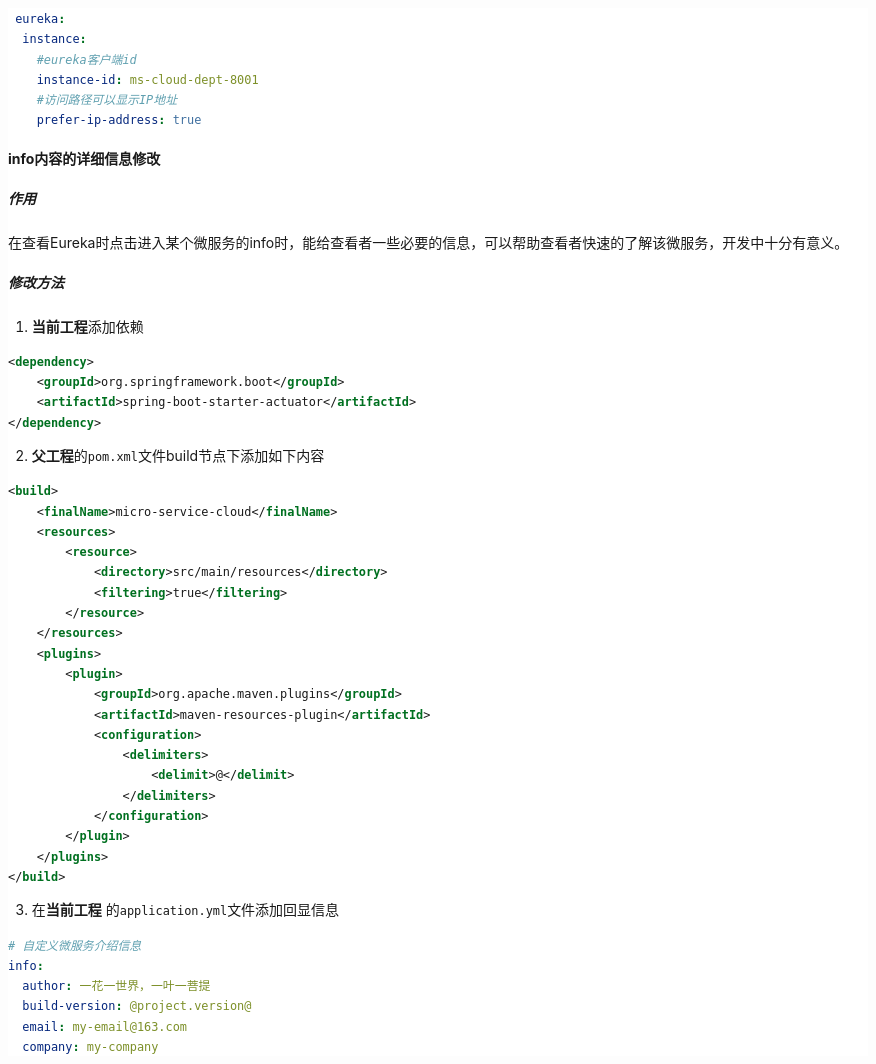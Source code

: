 ```yml
 eureka:
  instance:
    #eureka客户端id
    instance-id: ms-cloud-dept-8001
    #访问路径可以显示IP地址
    prefer-ip-address: true
```

#### info内容的详细信息修改

##### 作用

在查看Eureka时点击进入某个微服务的info时，能给查看者一些必要的信息，可以帮助查看者快速的了解该微服务，开发中十分有意义。

##### 修改方法

1. **当前工程**添加依赖

```xml
<dependency>
    <groupId>org.springframework.boot</groupId>
    <artifactId>spring-boot-starter-actuator</artifactId>
</dependency>
```

2. **父工程**的`pom.xml`文件build节点下添加如下内容

```xml
<build>
    <finalName>micro-service-cloud</finalName>
    <resources>
        <resource>
            <directory>src/main/resources</directory>
            <filtering>true</filtering>
        </resource>
    </resources>
    <plugins>
        <plugin>
            <groupId>org.apache.maven.plugins</groupId>
            <artifactId>maven-resources-plugin</artifactId>
            <configuration>
                <delimiters>
                    <delimit>@</delimit>
                </delimiters>
            </configuration>
        </plugin>
    </plugins>
</build>
```

3. 在**当前工程** 的`application.yml`文件添加回显信息

```yml
# 自定义微服务介绍信息
info:
  author: 一花一世界，一叶一菩提
  build-version: @project.version@
  email: my-email@163.com
  company: my-company
```
